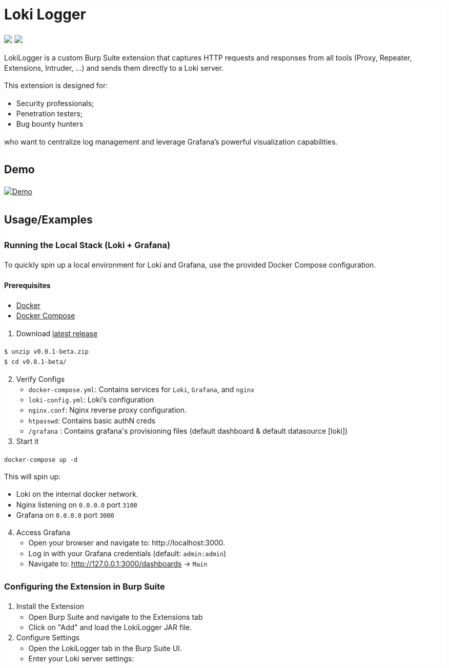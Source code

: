 
# Loki Logger
<p float="left">
  <img src="https://dannyshblog.b-cdn.net/loki-logger-1.png" width="49%" />
  <img src="https://dannyshblog.b-cdn.net/loki-logger-2.png" width="50%"/>
</p>
LokiLogger is a custom Burp Suite extension that captures HTTP requests and responses from all tools (Proxy, Repeater, Extensions, Intruder, ...) and sends them directly to a Loki server.

This extension is designed for:
- Security professionals;
- Penetration testers;
- Bug bounty hunters 

who want to centralize log management and leverage Grafana’s powerful visualization capabilities.

## Demo

[![Demo](https://dannyshblog.b-cdn.net/loki-logger-thumbnail.png)](https://dannyshblog.b-cdn.net/loki-logger.mp4)

## Usage/Examples
### Running the Local Stack (Loki + Grafana)
To quickly spin up a local environment for Loki and Grafana, use the provided Docker Compose configuration.
#### Prerequisites
- [Docker](https://docs.docker.com/engine/install/)
- [Docker Compose](https://docs.docker.com/compose/install/)

1. Download [latest release](https://github.com/dnny-13/loki-logger/releases/download/v0.0.1-beta/v0.0.1-beta.zip)
```shell
$ unzip v0.0.1-beta.zip
$ cd v0.0.1-beta/
```
2. Verify Configs
   - `docker-compose.yml`: Contains services for `Loki`, `Grafana`, and `nginx`
   - `loki-config.yml`: Loki’s configuration
   - `nginx.conf`: Nginx reverse proxy configuration.
   - `htpasswd`: Contains basic authN creds
   - `/grafana` : Contains grafana's provisioning files (default dashboard & default datasource [loki])
3. Start it
```shell
docker-compose up -d
```
This will spin up:
- Loki on the internal docker network. 
- Nginx listening on `0.0.0.0` port `3100`
- Grafana on `0.0.0.0` port `3000`
4. Access Grafana
   - Open your browser and navigate to: http://localhost:3000.
   - Log in with your Grafana credentials (default: `admin:admin`)
   - Navigate to: http://127.0.0.1:3000/dashboards -> `Main`
### Configuring the Extension in Burp Suite
1. Install the Extension
   - Open Burp Suite and navigate to the Extensions tab
   - Click on "Add" and load the LokiLogger JAR file.
2. Configure Settings
   -  Open the LokiLogger tab in the Burp Suite UI.
   -  Enter your Loki server settings: